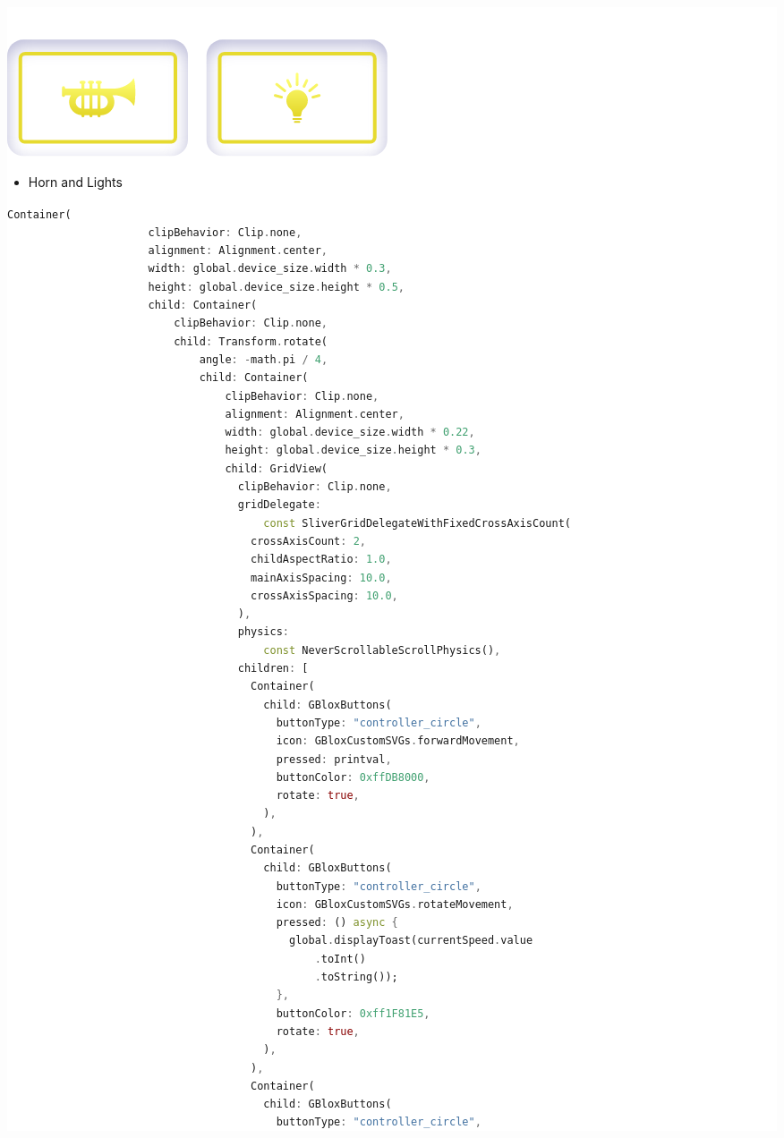 ![Untitled](Controller%20165b42cd565049c58c18eb25a4c1f4ac/Untitled%206.png)

- Horn and Lights

```dart
Container(
                      clipBehavior: Clip.none,
                      alignment: Alignment.center,
                      width: global.device_size.width * 0.3,
                      height: global.device_size.height * 0.5,
                      child: Container(
                          clipBehavior: Clip.none,
                          child: Transform.rotate(
                              angle: -math.pi / 4,
                              child: Container(
                                  clipBehavior: Clip.none,
                                  alignment: Alignment.center,
                                  width: global.device_size.width * 0.22,
                                  height: global.device_size.height * 0.3,
                                  child: GridView(
                                    clipBehavior: Clip.none,
                                    gridDelegate:
                                        const SliverGridDelegateWithFixedCrossAxisCount(
                                      crossAxisCount: 2,
                                      childAspectRatio: 1.0,
                                      mainAxisSpacing: 10.0,
                                      crossAxisSpacing: 10.0,
                                    ),
                                    physics:
                                        const NeverScrollableScrollPhysics(),
                                    children: [
                                      Container(
                                        child: GBloxButtons(
                                          buttonType: "controller_circle",
                                          icon: GBloxCustomSVGs.forwardMovement,
                                          pressed: printval,
                                          buttonColor: 0xffDB8000,
                                          rotate: true,
                                        ),
                                      ),
                                      Container(
                                        child: GBloxButtons(
                                          buttonType: "controller_circle",
                                          icon: GBloxCustomSVGs.rotateMovement,
                                          pressed: () async {
                                            global.displayToast(currentSpeed.value
                                                .toInt()
                                                .toString());
                                          },
                                          buttonColor: 0xff1F81E5,
                                          rotate: true,
                                        ),
                                      ),
                                      Container(
                                        child: GBloxButtons(
                                          buttonType: "controller_circle",
```